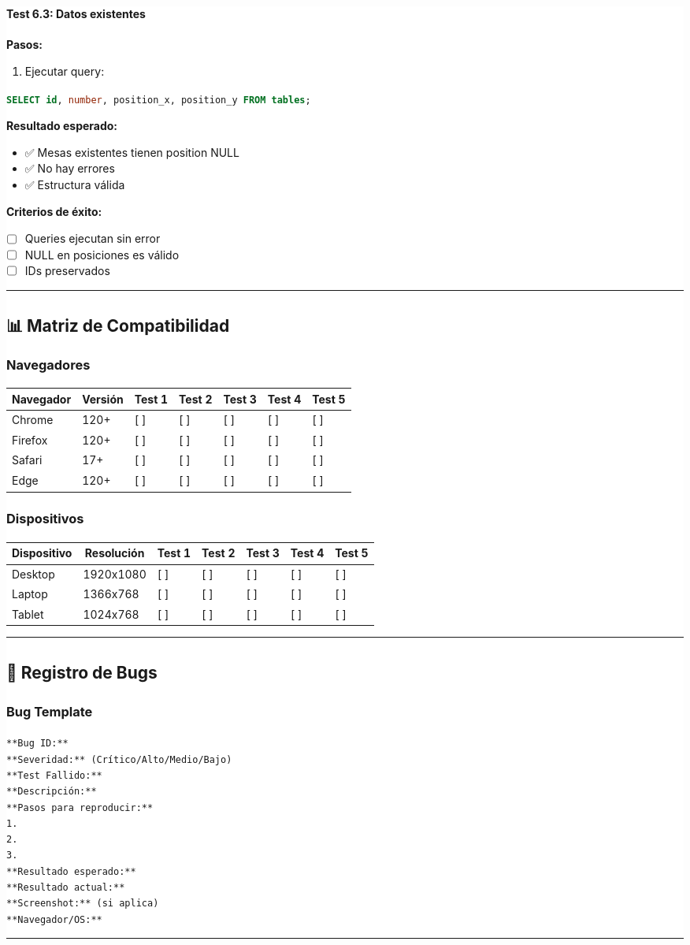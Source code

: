 #### Test 6.3: Datos existentes
**Pasos:**
1. Ejecutar query:
```sql
SELECT id, number, position_x, position_y FROM tables;
```

**Resultado esperado:**
- ✅ Mesas existentes tienen position NULL
- ✅ No hay errores
- ✅ Estructura válida

**Criterios de éxito:**
- [ ] Queries ejecutan sin error
- [ ] NULL en posiciones es válido
- [ ] IDs preservados

---

## 📊 Matriz de Compatibilidad

### Navegadores

| Navegador | Versión | Test 1 | Test 2 | Test 3 | Test 4 | Test 5 |
|-----------|---------|--------|--------|--------|--------|--------|
| Chrome | 120+ | [ ] | [ ] | [ ] | [ ] | [ ] |
| Firefox | 120+ | [ ] | [ ] | [ ] | [ ] | [ ] |
| Safari | 17+ | [ ] | [ ] | [ ] | [ ] | [ ] |
| Edge | 120+ | [ ] | [ ] | [ ] | [ ] | [ ] |

### Dispositivos

| Dispositivo | Resolución | Test 1 | Test 2 | Test 3 | Test 4 | Test 5 |
|-------------|-----------|--------|--------|--------|--------|--------|
| Desktop | 1920x1080 | [ ] | [ ] | [ ] | [ ] | [ ] |
| Laptop | 1366x768 | [ ] | [ ] | [ ] | [ ] | [ ] |
| Tablet | 1024x768 | [ ] | [ ] | [ ] | [ ] | [ ] |

---

## 🐛 Registro de Bugs

### Bug Template
```
**Bug ID:** 
**Severidad:** (Crítico/Alto/Medio/Bajo)
**Test Fallido:** 
**Descripción:** 
**Pasos para reproducir:**
1. 
2. 
3. 
**Resultado esperado:**
**Resultado actual:**
**Screenshot:** (si aplica)
**Navegador/OS:**
```

---